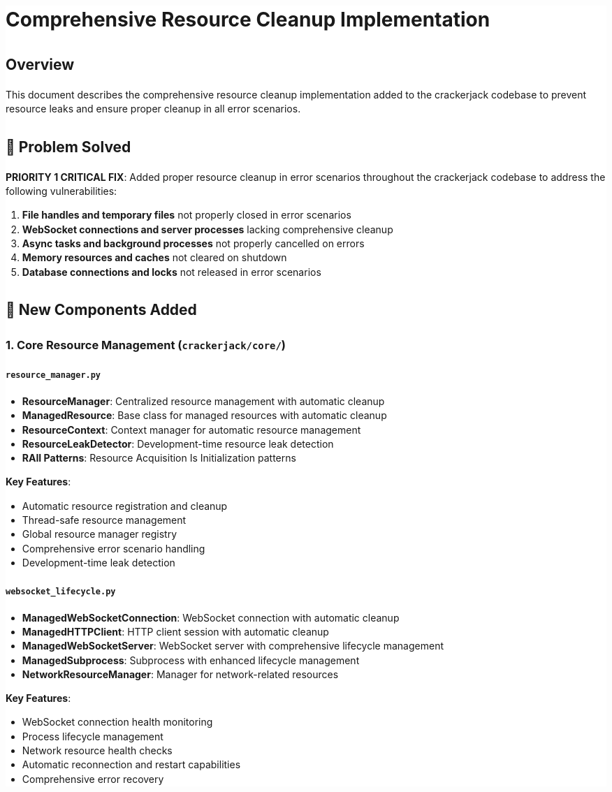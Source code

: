 # Comprehensive Resource Cleanup Implementation

## Overview

This document describes the comprehensive resource cleanup implementation added to the crackerjack codebase to prevent resource leaks and ensure proper cleanup in all error scenarios.

## 🎯 Problem Solved

**PRIORITY 1 CRITICAL FIX**: Added proper resource cleanup in error scenarios throughout the crackerjack codebase to address the following vulnerabilities:

1. **File handles and temporary files** not properly closed in error scenarios
1. **WebSocket connections and server processes** lacking comprehensive cleanup
1. **Async tasks and background processes** not properly cancelled on errors
1. **Memory resources and caches** not cleared on shutdown
1. **Database connections and locks** not released in error scenarios

## 📁 New Components Added

### 1. Core Resource Management (`crackerjack/core/`)

#### `resource_manager.py`

- **ResourceManager**: Centralized resource management with automatic cleanup
- **ManagedResource**: Base class for managed resources with automatic cleanup
- **ResourceContext**: Context manager for automatic resource management
- **ResourceLeakDetector**: Development-time resource leak detection
- **RAII Patterns**: Resource Acquisition Is Initialization patterns

**Key Features**:

- Automatic resource registration and cleanup
- Thread-safe resource management
- Global resource manager registry
- Comprehensive error scenario handling
- Development-time leak detection

#### `websocket_lifecycle.py`

- **ManagedWebSocketConnection**: WebSocket connection with automatic cleanup
- **ManagedHTTPClient**: HTTP client session with automatic cleanup
- **ManagedWebSocketServer**: WebSocket server with comprehensive lifecycle management
- **ManagedSubprocess**: Subprocess with enhanced lifecycle management
- **NetworkResourceManager**: Manager for network-related resources

**Key Features**:

- WebSocket connection health monitoring
- Process lifecycle management
- Network resource health checks
- Automatic reconnection and restart capabilities
- Comprehensive error recovery
